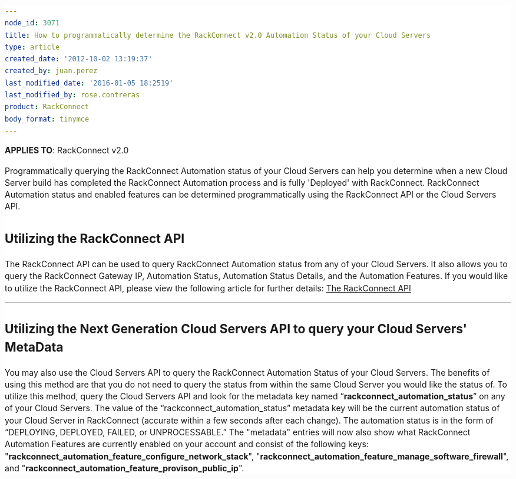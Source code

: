 ```yaml
---
node_id: 3071
title: How to programmatically determine the RackConnect v2.0 Automation Status of your Cloud Servers
type: article
created_date: '2012-10-02 13:19:37'
created_by: juan.perez
last_modified_date: '2016-01-05 18:2519'
last_modified_by: rose.contreras
product: RackConnect
body_format: tinymce
---
```


**APPLIES TO**: RackConnect v2.0

Programmatically querying the RackConnect Automation status of your
Cloud Servers can help you determine when a new Cloud Server build has
completed the RackConnect Automation process and is fully 'Deployed'
with RackConnect. RackConnect Automation status and enabled features can
be determined programmatically using the RackConnect API or the Cloud
Servers API.

Utilizing the RackConnect API
-----------------------------

The RackConnect API can be used to query RackConnect Automation status
from any of your Cloud Servers. It also allows you to query the
RackConnect Gateway IP, Automation Status, Automation Status Details,
and the Automation Features. If you would like to utilize the
RackConnect API, please view the following article for further
details: [The RackConnect
API](http://www.rackspace.com/knowledge_center/article/the-rackconnect-api)

** **

Utilizing the Next Generation Cloud Servers API to query your Cloud Servers' MetaData
-------------------------------------------------------------------------------------

You may also use the Cloud Servers API to query the RackConnect
Automation Status of your Cloud Servers. The benefits of using this
method are that you do not need to query the status from within the same
Cloud Server you would like the status of. To utilize this method, query
the Cloud Servers API and look for the metadata key named
&ldquo;**rackconnect\_automation\_status**&rdquo; on any of your Cloud Servers. The
value of the &ldquo;rackconnect\_automation\_status&rdquo; metadata key will be the
current automation status of your Cloud Server in RackConnect (accurate
within a few seconds after each change). The automation status is in the
form of &ldquo;DEPLOYING, DEPLOYED, FAILED, or UNPROCESSABLE.&rdquo;  The "metadata"
entries will now also show what RackConnect Automation Features are
currently enabled on your account and consist of the following keys:
"**rackconnect\_automation\_feature\_configure\_network\_stack**",
"**rackconnect\_automation\_feature\_manage\_software\_firewall**", and
"**rackconnect\_automation\_feature\_provison\_public\_ip**".
